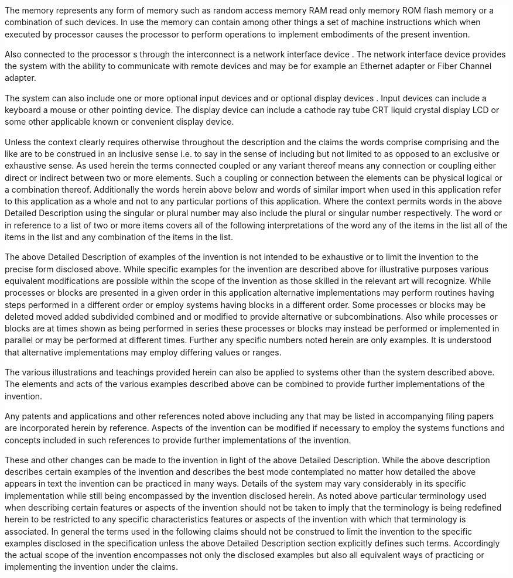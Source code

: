 The memory represents any form of memory such as random access memory RAM read only memory ROM flash memory or a combination of such devices. In use the memory can contain among other things a set of machine instructions which when executed by processor causes the processor to perform operations to implement embodiments of the present invention.

Also connected to the processor s through the interconnect is a network interface device . The network interface device provides the system with the ability to communicate with remote devices and may be for example an Ethernet adapter or Fiber Channel adapter.

The system can also include one or more optional input devices and or optional display devices . Input devices can include a keyboard a mouse or other pointing device. The display device can include a cathode ray tube CRT liquid crystal display LCD or some other applicable known or convenient display device.

Unless the context clearly requires otherwise throughout the description and the claims the words comprise comprising and the like are to be construed in an inclusive sense i.e. to say in the sense of including but not limited to as opposed to an exclusive or exhaustive sense. As used herein the terms connected coupled or any variant thereof means any connection or coupling either direct or indirect between two or more elements. Such a coupling or connection between the elements can be physical logical or a combination thereof. Additionally the words herein above below and words of similar import when used in this application refer to this application as a whole and not to any particular portions of this application. Where the context permits words in the above Detailed Description using the singular or plural number may also include the plural or singular number respectively. The word or in reference to a list of two or more items covers all of the following interpretations of the word any of the items in the list all of the items in the list and any combination of the items in the list.

The above Detailed Description of examples of the invention is not intended to be exhaustive or to limit the invention to the precise form disclosed above. While specific examples for the invention are described above for illustrative purposes various equivalent modifications are possible within the scope of the invention as those skilled in the relevant art will recognize. While processes or blocks are presented in a given order in this application alternative implementations may perform routines having steps performed in a different order or employ systems having blocks in a different order. Some processes or blocks may be deleted moved added subdivided combined and or modified to provide alternative or subcombinations. Also while processes or blocks are at times shown as being performed in series these processes or blocks may instead be performed or implemented in parallel or may be performed at different times. Further any specific numbers noted herein are only examples. It is understood that alternative implementations may employ differing values or ranges.

The various illustrations and teachings provided herein can also be applied to systems other than the system described above. The elements and acts of the various examples described above can be combined to provide further implementations of the invention.

Any patents and applications and other references noted above including any that may be listed in accompanying filing papers are incorporated herein by reference. Aspects of the invention can be modified if necessary to employ the systems functions and concepts included in such references to provide further implementations of the invention.

These and other changes can be made to the invention in light of the above Detailed Description. While the above description describes certain examples of the invention and describes the best mode contemplated no matter how detailed the above appears in text the invention can be practiced in many ways. Details of the system may vary considerably in its specific implementation while still being encompassed by the invention disclosed herein. As noted above particular terminology used when describing certain features or aspects of the invention should not be taken to imply that the terminology is being redefined herein to be restricted to any specific characteristics features or aspects of the invention with which that terminology is associated. In general the terms used in the following claims should not be construed to limit the invention to the specific examples disclosed in the specification unless the above Detailed Description section explicitly defines such terms. Accordingly the actual scope of the invention encompasses not only the disclosed examples but also all equivalent ways of practicing or implementing the invention under the claims.
